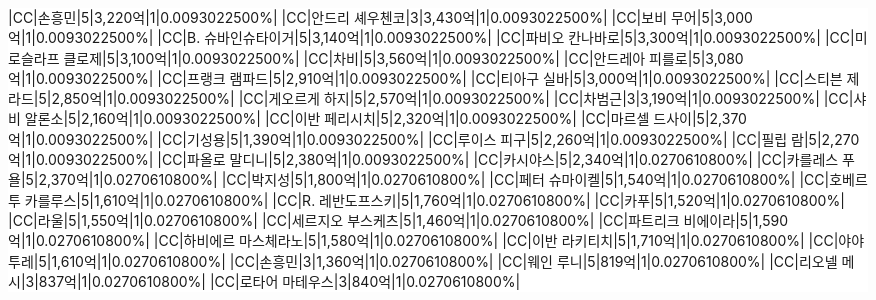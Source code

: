 |CC|손흥민|5|3,220억|1|0.0093022500%|
|CC|안드리 셰우첸코|3|3,430억|1|0.0093022500%|
|CC|보비 무어|5|3,000억|1|0.0093022500%|
|CC|B. 슈바인슈타이거|5|3,140억|1|0.0093022500%|
|CC|파비오 칸나바로|5|3,300억|1|0.0093022500%|
|CC|미로슬라프 클로제|5|3,100억|1|0.0093022500%|
|CC|차비|5|3,560억|1|0.0093022500%|
|CC|안드레아 피를로|5|3,080억|1|0.0093022500%|
|CC|프랭크 램파드|5|2,910억|1|0.0093022500%|
|CC|티아구 실바|5|3,000억|1|0.0093022500%|
|CC|스티븐 제라드|5|2,850억|1|0.0093022500%|
|CC|게오르게 하지|5|2,570억|1|0.0093022500%|
|CC|차범근|3|3,190억|1|0.0093022500%|
|CC|샤비 알론소|5|2,160억|1|0.0093022500%|
|CC|이반 페리시치|5|2,320억|1|0.0093022500%|
|CC|마르셀 드사이|5|2,370억|1|0.0093022500%|
|CC|기성용|5|1,390억|1|0.0093022500%|
|CC|루이스 피구|5|2,260억|1|0.0093022500%|
|CC|필립 람|5|2,270억|1|0.0093022500%|
|CC|파올로 말디니|5|2,380억|1|0.0093022500%|
|CC|카시야스|5|2,340억|1|0.0270610800%|
|CC|카를레스 푸욜|5|2,370억|1|0.0270610800%|
|CC|박지성|5|1,800억|1|0.0270610800%|
|CC|페터 슈마이켈|5|1,540억|1|0.0270610800%|
|CC|호베르투 카를루스|5|1,610억|1|0.0270610800%|
|CC|R. 레반도프스키|5|1,760억|1|0.0270610800%|
|CC|카푸|5|1,520억|1|0.0270610800%|
|CC|라울|5|1,550억|1|0.0270610800%|
|CC|세르지오 부스케츠|5|1,460억|1|0.0270610800%|
|CC|파트리크 비에이라|5|1,590억|1|0.0270610800%|
|CC|하비에르 마스체라노|5|1,580억|1|0.0270610800%|
|CC|이반 라키티치|5|1,710억|1|0.0270610800%|
|CC|야야 투레|5|1,610억|1|0.0270610800%|
|CC|손흥민|3|1,360억|1|0.0270610800%|
|CC|웨인 루니|5|819억|1|0.0270610800%|
|CC|리오넬 메시|3|837억|1|0.0270610800%|
|CC|로타어 마테우스|3|840억|1|0.0270610800%|